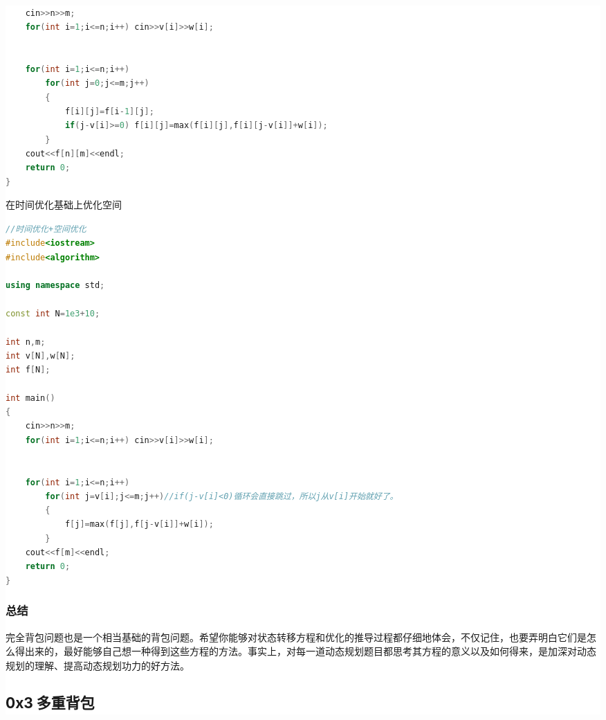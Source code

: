 ```cpp
    cin>>n>>m;
    for(int i=1;i<=n;i++) cin>>v[i]>>w[i];
    
    
    for(int i=1;i<=n;i++)
        for(int j=0;j<=m;j++)
        {
            f[i][j]=f[i-1][j];
            if(j-v[i]>=0) f[i][j]=max(f[i][j],f[i][j-v[i]]+w[i]);
        }
    cout<<f[n][m]<<endl;
    return 0;
}
```

在时间优化基础上优化空间

```cpp
//时间优化+空间优化
#include<iostream>
#include<algorithm>

using namespace std;

const int N=1e3+10;

int n,m;
int v[N],w[N];
int f[N];

int main()
{
    cin>>n>>m;
    for(int i=1;i<=n;i++) cin>>v[i]>>w[i];
    
    
    for(int i=1;i<=n;i++)
        for(int j=v[i];j<=m;j++)//if(j-v[i]<0)循环会直接跳过，所以j从v[i]开始就好了。
        {
            f[j]=max(f[j],f[j-v[i]]+w[i]);
        }
    cout<<f[m]<<endl;
    return 0;
}
```

### 总结

完全背包问题也是一个相当基础的背包问题。希望你能够对状态转移方程和优化的推导过程都仔细地体会，不仅记住，也要弄明白它们是怎么得出来的，最好能够自己想一种得到这些方程的方法。事实上，对每一道动态规划题目都思考其方程的意义以及如何得来，是加深对动态规划的理解、提高动态规划功力的好方法。

## 0x3 多重背包
